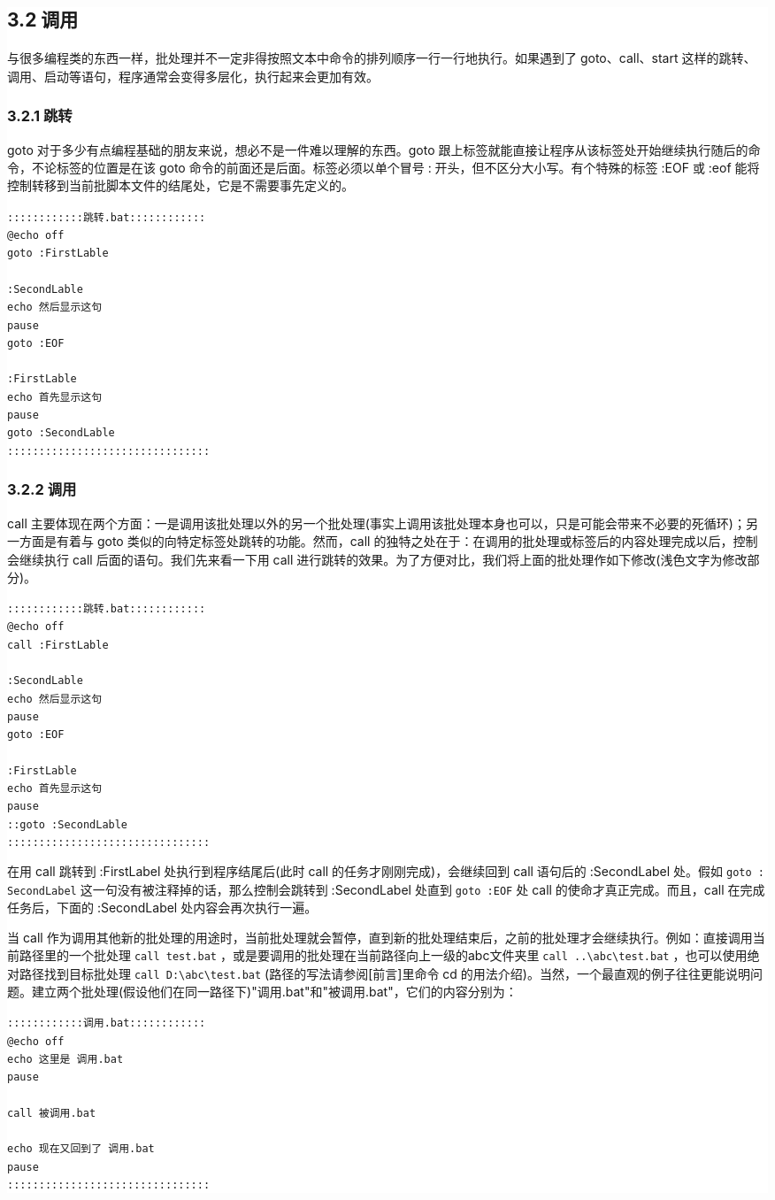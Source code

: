 ## 3.2 调用

与很多编程类的东西一样，批处理并不一定非得按照文本中命令的排列顺序一行一行地执行。如果遇到了 goto、call、start 这样的跳转、调用、启动等语句，程序通常会变得多层化，执行起来会更加有效。

### 3.2.1 跳转

goto 对于多少有点编程基础的朋友来说，想必不是一件难以理解的东西。goto 跟上标签就能直接让程序从该标签处开始继续执行随后的命令，不论标签的位置是在该 goto 命令的前面还是后面。标签必须以单个冒号 : 开头，但不区分大小写。有个特殊的标签 :EOF 或 :eof 能将控制转移到当前批脚本文件的结尾处，它是不需要事先定义的。
```
::::::::::::跳转.bat::::::::::::
@echo off
goto :FirstLable

:SecondLable
echo 然后显示这句
pause
goto :EOF

:FirstLable
echo 首先显示这句
pause
goto :SecondLable
::::::::::::::::::::::::::::::::
```
### 3.2.2 调用

call 主要体现在两个方面：一是调用该批处理以外的另一个批处理(事实上调用该批处理本身也可以，只是可能会带来不必要的死循环)；另一方面是有着与 goto 类似的向特定标签处跳转的功能。然而，call 的独特之处在于：在调用的批处理或标签后的内容处理完成以后，控制会继续执行 call 后面的语句。我们先来看一下用 call 进行跳转的效果。为了方便对比，我们将上面的批处理作如下修改(浅色文字为修改部分)。
```
::::::::::::跳转.bat::::::::::::
@echo off
call :FirstLable

:SecondLable
echo 然后显示这句
pause
goto :EOF

:FirstLable
echo 首先显示这句
pause
::goto :SecondLable
::::::::::::::::::::::::::::::::
```
在用 call 跳转到 :FirstLabel 处执行到程序结尾后(此时 call 的任务才刚刚完成)，会继续回到 call 语句后的 :SecondLabel 处。假如 `goto :SecondLabel` 这一句没有被注释掉的话，那么控制会跳转到 :SecondLabel 处直到 `goto :EOF` 处 call 的使命才真正完成。而且，call 在完成任务后，下面的 :SecondLabel 处内容会再次执行一遍。

当 call 作为调用其他新的批处理的用途时，当前批处理就会暂停，直到新的批处理结束后，之前的批处理才会继续执行。例如：直接调用当前路径里的一个批处理 `call test.bat` ，或是要调用的批处理在当前路径向上一级的abc文件夹里 `call ..\abc\test.bat` ，也可以使用绝对路径找到目标批处理 `call D:\abc\test.bat` (路径的写法请参阅[前言]里命令 cd 的用法介绍)。当然，一个最直观的例子往往更能说明问题。建立两个批处理(假设他们在同一路径下)"调用.bat"和"被调用.bat"，它们的内容分别为：
```
::::::::::::调用.bat::::::::::::
@echo off
echo 这里是 调用.bat
pause

call 被调用.bat

echo 现在又回到了 调用.bat
pause
::::::::::::::::::::::::::::::::

```